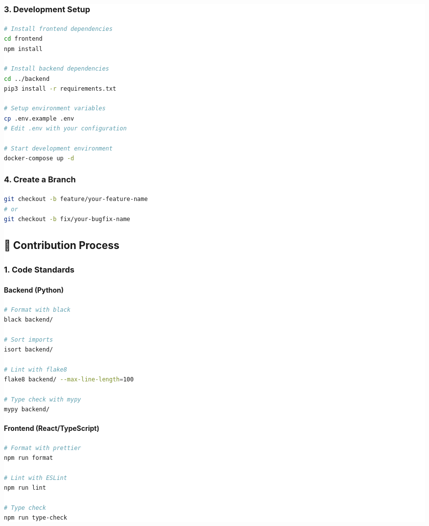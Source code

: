 ### 3. Development Setup

```bash
# Install frontend dependencies
cd frontend
npm install

# Install backend dependencies
cd ../backend
pip3 install -r requirements.txt

# Setup environment variables
cp .env.example .env
# Edit .env with your configuration

# Start development environment
docker-compose up -d
```

### 4. Create a Branch

```bash
git checkout -b feature/your-feature-name
# or
git checkout -b fix/your-bugfix-name
```

## 📝 Contribution Process

### 1. Code Standards

#### Backend (Python)

```bash
# Format with black
black backend/

# Sort imports
isort backend/

# Lint with flake8
flake8 backend/ --max-line-length=100

# Type check with mypy
mypy backend/
```

#### Frontend (React/TypeScript)

```bash
# Format with prettier
npm run format

# Lint with ESLint
npm run lint

# Type check
npm run type-check
```
